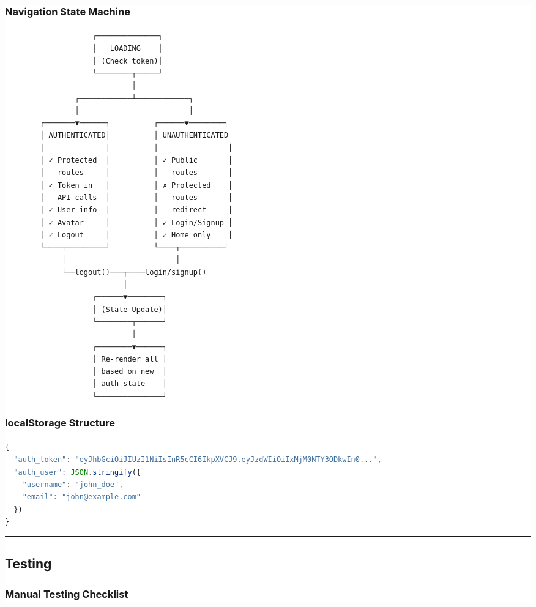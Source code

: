 ### Navigation State Machine

```
                    ┌──────────────┐
                    │   LOADING    │
                    │ (Check token)│
                    └────────┬─────┘
                             │
                ┌────────────┴────────────┐
                │                         │
        ┌───────▼──────┐          ┌──────▼────────┐
        │ AUTHENTICATED│          │ UNAUTHENTICATED
        │              │          │                │
        │ ✓ Protected  │          │ ✓ Public       │
        │   routes     │          │   routes       │
        │ ✓ Token in   │          │ ✗ Protected    │
        │   API calls  │          │   routes       │
        │ ✓ User info  │          │   redirect     │
        │ ✓ Avatar     │          │ ✓ Login/Signup │
        │ ✓ Logout     │          │ ✓ Home only    │
        └────┬─────────┘          └────┬──────────┘
             │                         │
             └──logout()───┬────login/signup()
                           │
                    ┌──────▼────────┐
                    │ (State Update)│
                    └────────┬──────┘
                             │
                    ┌────────▼──────┐
                    │ Re-render all │
                    │ based on new  │
                    │ auth state    │
                    └───────────────┘
```

### localStorage Structure

```javascript
{
  "auth_token": "eyJhbGciOiJIUzI1NiIsInR5cCI6IkpXVCJ9.eyJzdWIiOiIxMjM0NTY3ODkwIn0...",
  "auth_user": JSON.stringify({
    "username": "john_doe",
    "email": "john@example.com"
  })
}
```

---

## Testing

### Manual Testing Checklist
